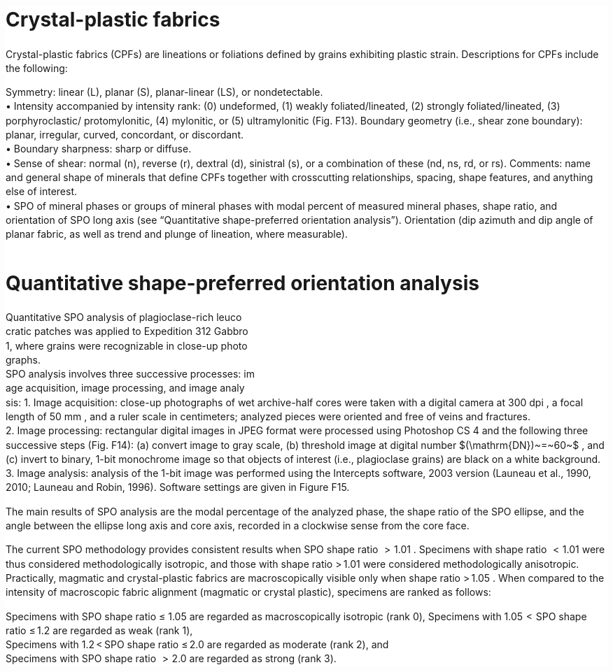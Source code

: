 # Crystal-plastic fabrics  

Crystal-plastic fabrics (CPFs) are lineations or foliations defined by grains exhibiting plastic strain. Descriptions for CPFs include the following:  

Symmetry: linear (L), planar (S), planar-linear (LS), or nondetectable.   
• Intensity  accompanied  by intensity  rank: (0) undeformed,  (1)  weakly  foliated/lineated, (2) strongly foliated/lineated, (3) porphyroclastic/ protomylonitic,  (4) mylonitic,  or  (5)  ultramylonitic (Fig. F13). Boundary geometry (i.e., shear zone boundary): planar, irregular, curved, concordant, or discordant.   
• Boundary sharpness: sharp or diffuse.   
• Sense of shear: normal (n), reverse (r), dextral (d), sinistral (s), or a combination of these (nd, ns, rd, or rs). Comments: name and general shape of minerals that define CPFs together with crosscutting relationships, spacing, shape features, and anything else of interest.   
• SPO of mineral phases or groups of mineral phases with modal percent of measured mineral phases, shape ratio, and orientation of SPO long axis (see “Quantitative shape-preferred orientation analysis”). Orientation (dip azimuth and dip angle of planar fabric, as well as trend and plunge of lineation, where measurable).  

# Quantitative shape-preferred orientation analysis  

Quantitative SPO analysis of plagioclase-rich leuco  
cratic patches was applied to Expedition 312 Gabbro   
1, where grains were recognizable in close-up photo  
graphs.   
SPO analysis involves three successive processes: im  
age acquisition, image processing, and image analy  
sis: 1. Image acquisition: close-up photographs of wet archive-half cores were taken with a digital camera at $300\ \mathrm{dpi}$ , a focal length of $50~\mathrm{mm}$ , and a ruler scale in centimeters; analyzed pieces were oriented and free of veins and fractures.   
2. Image processing: rectangular digital images in JPEG format were processed using Photoshop CS 4 and the following three successive steps (Fig. F14): (a) convert image to gray scale, (b) threshold image at digital number $(\mathrm{DN})~=~60~\$ , and (c) invert to binary, 1-bit monochrome image so that objects of interest (i.e., plagioclase grains) are black on a white background.   
3. Image analysis: analysis of the 1-bit image was performed using the Intercepts software, 2003 version (Launeau et al., 1990, 2010; Launeau and Robin, 1996). Software settings are given in Figure F15.  

The main results of SPO analysis are the modal percentage of the analyzed phase, the shape ratio of the SPO ellipse, and the angle between the ellipse long axis and core axis, recorded in a clockwise sense from the core face.  

The current SPO methodology provides consistent results when SPO shape ratio $>1.01$ . Specimens with shape ratio $<1.01$ were thus considered methodologically isotropic, and those with shape ratio $>\,1.01$ were considered methodologically anisotropic. Practically, magmatic and crystal-plastic fabrics are macroscopically visible only when shape ratio $>\,1.05$ . When compared to the intensity of macroscopic fabric alignment (magmatic or crystal plastic), specimens are ranked as follows:  

Specimens  with  SPO  shape  ratio $\le~1.05$ are regarded as macroscopically isotropic (rank 0), Specimens with $1.05<\mathrm{SPO}$ shape ratio $\leq\,1.2$ are regarded as weak (rank 1),   
Specimens with $1.2\,<\,\mathrm{SPO}$ shape ratio $\leq\,2.0$ are regarded as moderate (rank 2), and   
Specimens with SPO shape ratio $>2.0$ are regarded as strong (rank 3).  
